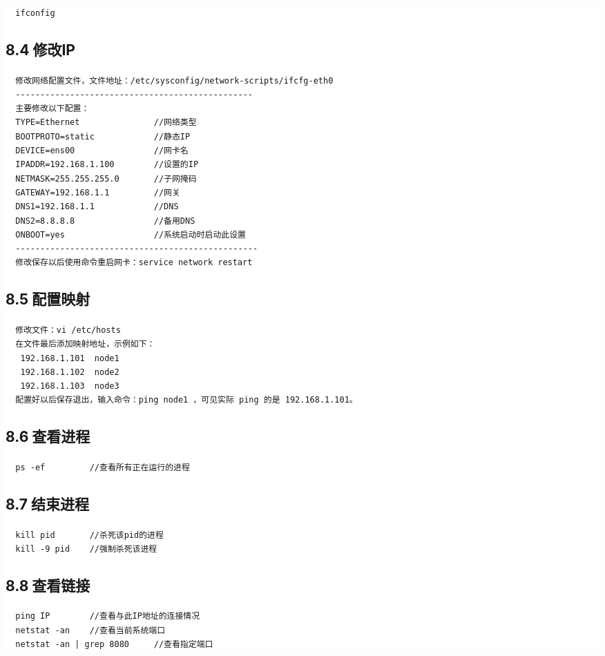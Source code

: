 ```
  ifconfig
```

## 8.4 修改IP

```
  修改网络配置文件，文件地址：/etc/sysconfig/network-scripts/ifcfg-eth0
  ------------------------------------------------
  主要修改以下配置：  
  TYPE=Ethernet               //网络类型
  BOOTPROTO=static            //静态IP
  DEVICE=ens00                //网卡名
  IPADDR=192.168.1.100        //设置的IP
  NETMASK=255.255.255.0       //子网掩码
  GATEWAY=192.168.1.1         //网关
  DNS1=192.168.1.1            //DNS
  DNS2=8.8.8.8                //备用DNS
  ONBOOT=yes                  //系统启动时启动此设置
  -------------------------------------------------
  修改保存以后使用命令重启网卡：service network restart
```

## 8.5 配置映射

```
  修改文件：vi /etc/hosts
  在文件最后添加映射地址，示例如下：
   192.168.1.101  node1
   192.168.1.102  node2
   192.168.1.103  node3
  配置好以后保存退出，输入命令：ping node1 ，可见实际 ping 的是 192.168.1.101。
```

## 8.6 查看进程

```
  ps -ef         //查看所有正在运行的进程
```

## 8.7 结束进程

```
  kill pid       //杀死该pid的进程
  kill -9 pid    //强制杀死该进程   
```

## 8.8 查看链接

```
  ping IP        //查看与此IP地址的连接情况
  netstat -an    //查看当前系统端口
  netstat -an | grep 8080     //查看指定端口
```
